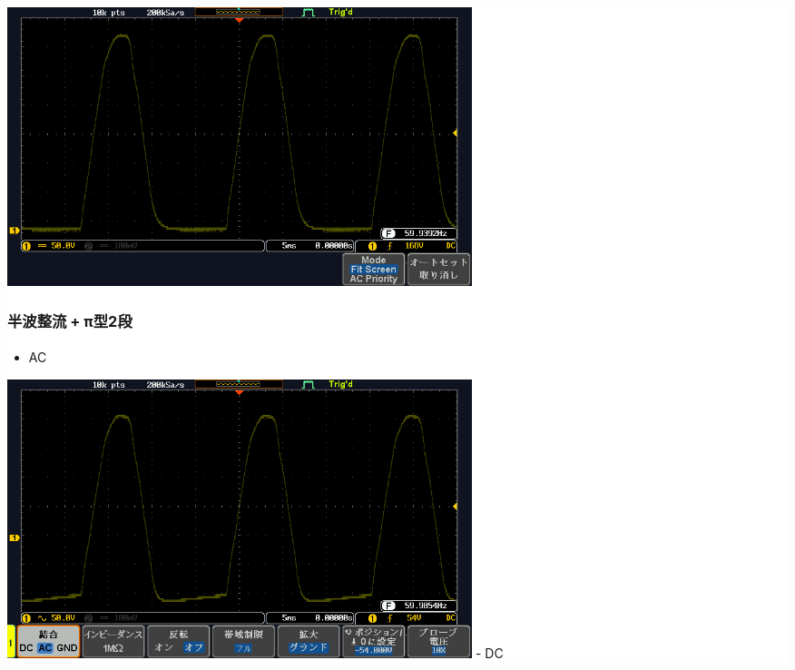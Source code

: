 <img src="./ex1-2_DC.png" width=512>  

### 半波整流 + π型2段
- AC  
<img src="./ex1-3_AC.png" width=512>  
- DC  